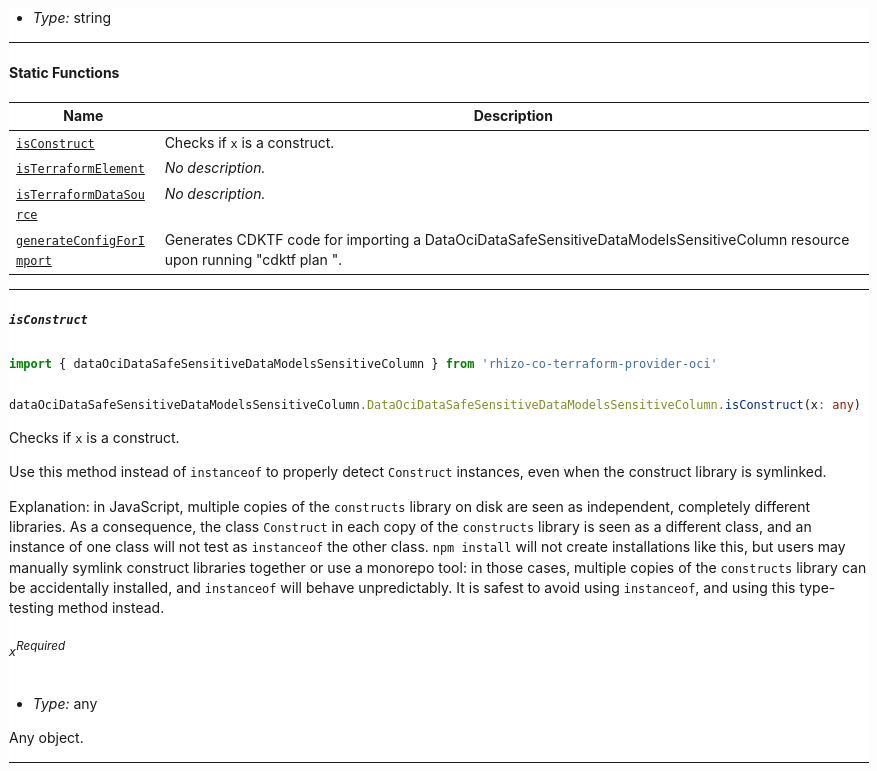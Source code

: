 - *Type:* string

---

#### Static Functions <a name="Static Functions" id="Static Functions"></a>

| **Name** | **Description** |
| --- | --- |
| <code><a href="#rhizo-co-terraform-provider-oci.dataOciDataSafeSensitiveDataModelsSensitiveColumn.DataOciDataSafeSensitiveDataModelsSensitiveColumn.isConstruct">isConstruct</a></code> | Checks if `x` is a construct. |
| <code><a href="#rhizo-co-terraform-provider-oci.dataOciDataSafeSensitiveDataModelsSensitiveColumn.DataOciDataSafeSensitiveDataModelsSensitiveColumn.isTerraformElement">isTerraformElement</a></code> | *No description.* |
| <code><a href="#rhizo-co-terraform-provider-oci.dataOciDataSafeSensitiveDataModelsSensitiveColumn.DataOciDataSafeSensitiveDataModelsSensitiveColumn.isTerraformDataSource">isTerraformDataSource</a></code> | *No description.* |
| <code><a href="#rhizo-co-terraform-provider-oci.dataOciDataSafeSensitiveDataModelsSensitiveColumn.DataOciDataSafeSensitiveDataModelsSensitiveColumn.generateConfigForImport">generateConfigForImport</a></code> | Generates CDKTF code for importing a DataOciDataSafeSensitiveDataModelsSensitiveColumn resource upon running "cdktf plan <stack-name>". |

---

##### `isConstruct` <a name="isConstruct" id="rhizo-co-terraform-provider-oci.dataOciDataSafeSensitiveDataModelsSensitiveColumn.DataOciDataSafeSensitiveDataModelsSensitiveColumn.isConstruct"></a>

```typescript
import { dataOciDataSafeSensitiveDataModelsSensitiveColumn } from 'rhizo-co-terraform-provider-oci'

dataOciDataSafeSensitiveDataModelsSensitiveColumn.DataOciDataSafeSensitiveDataModelsSensitiveColumn.isConstruct(x: any)
```

Checks if `x` is a construct.

Use this method instead of `instanceof` to properly detect `Construct`
instances, even when the construct library is symlinked.

Explanation: in JavaScript, multiple copies of the `constructs` library on
disk are seen as independent, completely different libraries. As a
consequence, the class `Construct` in each copy of the `constructs` library
is seen as a different class, and an instance of one class will not test as
`instanceof` the other class. `npm install` will not create installations
like this, but users may manually symlink construct libraries together or
use a monorepo tool: in those cases, multiple copies of the `constructs`
library can be accidentally installed, and `instanceof` will behave
unpredictably. It is safest to avoid using `instanceof`, and using
this type-testing method instead.

###### `x`<sup>Required</sup> <a name="x" id="rhizo-co-terraform-provider-oci.dataOciDataSafeSensitiveDataModelsSensitiveColumn.DataOciDataSafeSensitiveDataModelsSensitiveColumn.isConstruct.parameter.x"></a>

- *Type:* any

Any object.

---